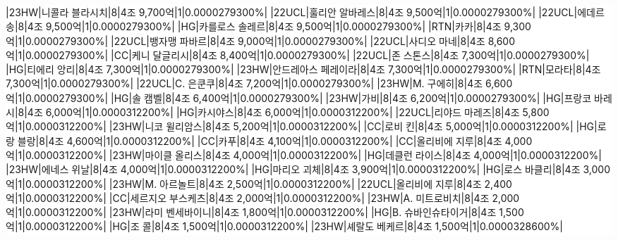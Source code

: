 |23HW|니콜라 블라시치|8|4조 9,700억|1|0.0000279300%|
|22UCL|훌리안 알바레스|8|4조 9,500억|1|0.0000279300%|
|22UCL|에데르송|8|4조 9,500억|1|0.0000279300%|
|HG|카를로스 솔레르|8|4조 9,500억|1|0.0000279300%|
|RTN|카카|8|4조 9,300억|1|0.0000279300%|
|22UCL|뱅자맹 파바르|8|4조 9,000억|1|0.0000279300%|
|22UCL|사디오 마네|8|4조 8,600억|1|0.0000279300%|
|CC|케니 달글리시|8|4조 8,400억|1|0.0000279300%|
|22UCL|존 스톤스|8|4조 7,300억|1|0.0000279300%|
|HG|티에리 앙리|8|4조 7,300억|1|0.0000279300%|
|23HW|안드레아스 페레이라|8|4조 7,300억|1|0.0000279300%|
|RTN|모라타|8|4조 7,300억|1|0.0000279300%|
|22UCL|C. 은쿤쿠|8|4조 7,200억|1|0.0000279300%|
|23HW|M. 구에히|8|4조 6,600억|1|0.0000279300%|
|HG|솔 캠벨|8|4조 6,400억|1|0.0000279300%|
|23HW|가비|8|4조 6,200억|1|0.0000279300%|
|HG|프랑코 바레시|8|4조 6,000억|1|0.0000312200%|
|HG|카시야스|8|4조 6,000억|1|0.0000312200%|
|22UCL|리야드 마레즈|8|4조 5,800억|1|0.0000312200%|
|23HW|니코 윌리암스|8|4조 5,200억|1|0.0000312200%|
|CC|로비 킨|8|4조 5,000억|1|0.0000312200%|
|HG|로랑 블랑|8|4조 4,600억|1|0.0000312200%|
|CC|카푸|8|4조 4,100억|1|0.0000312200%|
|CC|올리비에 지루|8|4조 4,000억|1|0.0000312200%|
|23HW|마이클 올리스|8|4조 4,000억|1|0.0000312200%|
|HG|데클런 라이스|8|4조 4,000억|1|0.0000312200%|
|23HW|에네스 위날|8|4조 4,000억|1|0.0000312200%|
|HG|마리오 괴체|8|4조 3,900억|1|0.0000312200%|
|HG|로스 바클리|8|4조 3,000억|1|0.0000312200%|
|23HW|M. 아르놀트|8|4조 2,500억|1|0.0000312200%|
|22UCL|올리비에 지루|8|4조 2,400억|1|0.0000312200%|
|CC|세르지오 부스케츠|8|4조 2,000억|1|0.0000312200%|
|23HW|A. 미트로비치|8|4조 2,000억|1|0.0000312200%|
|23HW|라미 벤세바이니|8|4조 1,800억|1|0.0000312200%|
|HG|B. 슈바인슈타이거|8|4조 1,500억|1|0.0000312200%|
|HG|조 콜|8|4조 1,500억|1|0.0000312200%|
|23HW|셰랄도 베케르|8|4조 1,500억|1|0.0000328600%|